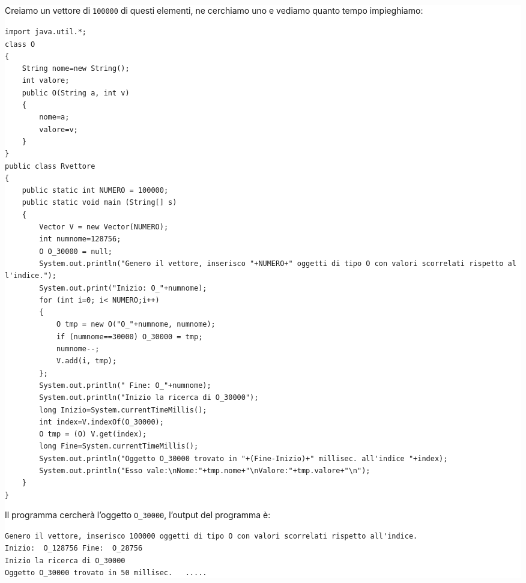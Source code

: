 Creiamo un vettore di `100000` di questi elementi, ne cerchiamo uno e vediamo quanto tempo impieghiamo:

```
import java.util.*;
class O
{
	String nome=new String();
	int valore;
	public O(String a, int v)
	{
		nome=a;
		valore=v;
	}
}
public class Rvettore
{
	public static int NUMERO = 100000;
	public static void main (String[] s)
	{
		Vector V = new Vector(NUMERO);
		int numnome=128756;
		O O_30000 = null;
		System.out.println("Genero il vettore, inserisco "+NUMERO+" oggetti di tipo O con valori scorrelati rispetto all'indice.");
		System.out.print("Inizio: O_"+numnome);
		for (int i=0; i< NUMERO;i++)
		{
			O tmp = new O("O_"+numnome, numnome);
			if (numnome==30000) O_30000 = tmp;
			numnome--;
			V.add(i, tmp);
		};
		System.out.println(" Fine: O_"+numnome);
		System.out.println("Inizio la ricerca di O_30000");
		long Inizio=System.currentTimeMillis();
		int index=V.indexOf(O_30000);
		O tmp = (O) V.get(index);
		long Fine=System.currentTimeMillis();
		System.out.println("Oggetto O_30000 trovato in "+(Fine-Inizio)+" millisec. all'indice "+index);
		System.out.println("Esso vale:\nNome:"+tmp.nome+"\nValore:"+tmp.valore+"\n");
	}
}
```

Il programma cercherà l’oggetto `O_30000`, l’output del programma è:

```
Genero il vettore, inserisco 100000 oggetti di tipo O con valori scorrelati rispetto all'indice.
Inizio:  O_128756 Fine:  O_28756
Inizio la ricerca di O_30000
Oggetto O_30000 trovato in 50 millisec.   .....
```
